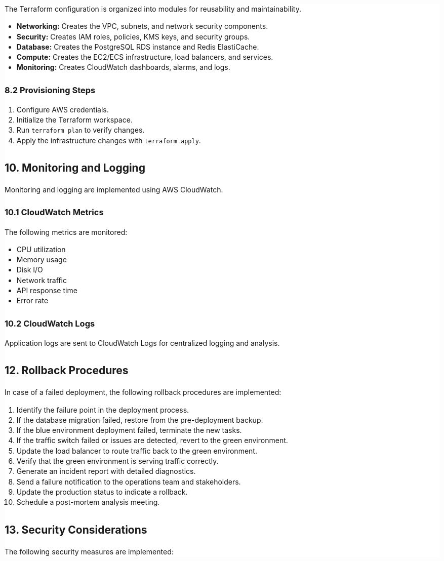 The Terraform configuration is organized into modules for reusability and maintainability.

-   **Networking:** Creates the VPC, subnets, and network security components.
-   **Security:** Creates IAM roles, policies, KMS keys, and security groups.
-   **Database:** Creates the PostgreSQL RDS instance and Redis ElastiCache.
-   **Compute:** Creates the EC2/ECS infrastructure, load balancers, and services.
-   **Monitoring:** Creates CloudWatch dashboards, alarms, and logs.

### 8.2 Provisioning Steps

1.  Configure AWS credentials.
2.  Initialize the Terraform workspace.
3.  Run `terraform plan` to verify changes.
4.  Apply the infrastructure changes with `terraform apply`.

## 10. Monitoring and Logging

Monitoring and logging are implemented using AWS CloudWatch.

### 10.1 CloudWatch Metrics

The following metrics are monitored:

-   CPU utilization
-   Memory usage
-   Disk I/O
-   Network traffic
-   API response time
-   Error rate

### 10.2 CloudWatch Logs

Application logs are sent to CloudWatch Logs for centralized logging and analysis.

## 12. Rollback Procedures

In case of a failed deployment, the following rollback procedures are implemented:

1.  Identify the failure point in the deployment process.
2.  If the database migration failed, restore from the pre-deployment backup.
3.  If the blue environment deployment failed, terminate the new tasks.
4.  If the traffic switch failed or issues are detected, revert to the green environment.
5.  Update the load balancer to route traffic back to the green environment.
6.  Verify that the green environment is serving traffic correctly.
7.  Generate an incident report with detailed diagnostics.
8.  Send a failure notification to the operations team and stakeholders.
9.  Update the production status to indicate a rollback.
10. Schedule a post-mortem analysis meeting.

## 13. Security Considerations

The following security measures are implemented:

